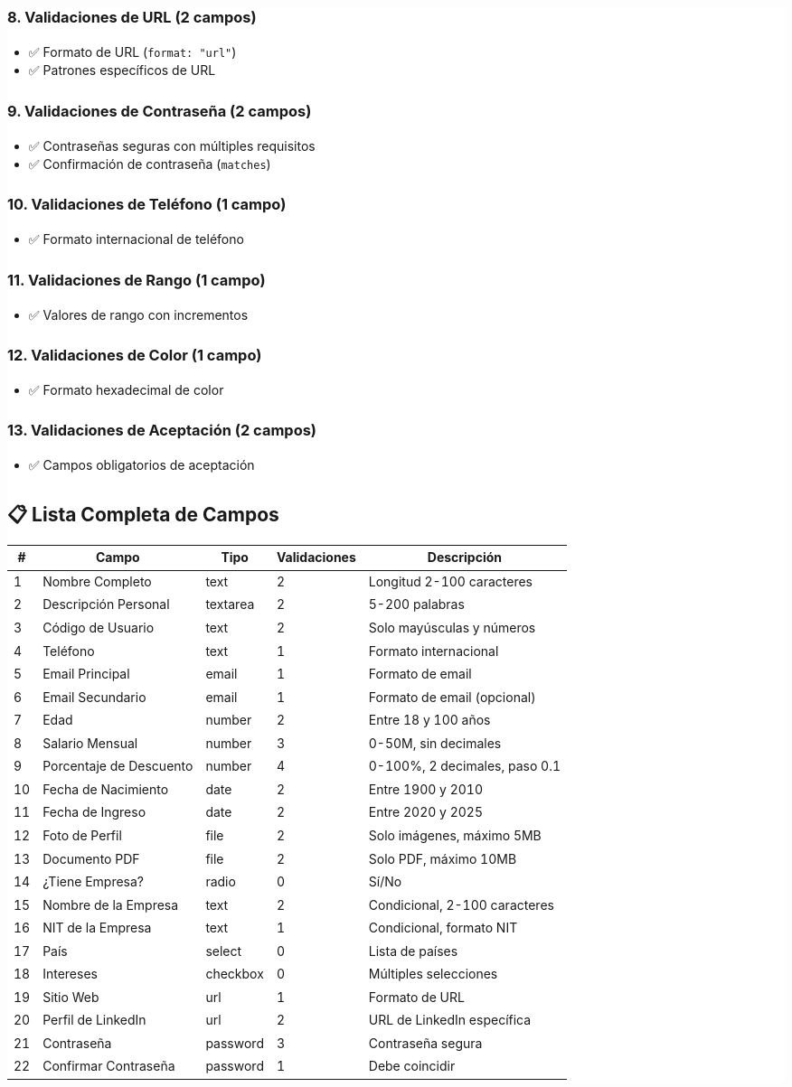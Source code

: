 ### 8. **Validaciones de URL** (2 campos)
- ✅ Formato de URL (`format: "url"`)
- ✅ Patrones específicos de URL

### 9. **Validaciones de Contraseña** (2 campos)
- ✅ Contraseñas seguras con múltiples requisitos
- ✅ Confirmación de contraseña (`matches`)

### 10. **Validaciones de Teléfono** (1 campo)
- ✅ Formato internacional de teléfono

### 11. **Validaciones de Rango** (1 campo)
- ✅ Valores de rango con incrementos

### 12. **Validaciones de Color** (1 campo)
- ✅ Formato hexadecimal de color

### 13. **Validaciones de Aceptación** (2 campos)
- ✅ Campos obligatorios de aceptación

## 📋 **Lista Completa de Campos**

| # | Campo | Tipo | Validaciones | Descripción |
|---|-------|------|--------------|-------------|
| 1 | Nombre Completo | text | 2 | Longitud 2-100 caracteres |
| 2 | Descripción Personal | textarea | 2 | 5-200 palabras |
| 3 | Código de Usuario | text | 2 | Solo mayúsculas y números |
| 4 | Teléfono | text | 1 | Formato internacional |
| 5 | Email Principal | email | 1 | Formato de email |
| 6 | Email Secundario | email | 1 | Formato de email (opcional) |
| 7 | Edad | number | 2 | Entre 18 y 100 años |
| 8 | Salario Mensual | number | 3 | 0-50M, sin decimales |
| 9 | Porcentaje de Descuento | number | 4 | 0-100%, 2 decimales, paso 0.1 |
| 10 | Fecha de Nacimiento | date | 2 | Entre 1900 y 2010 |
| 11 | Fecha de Ingreso | date | 2 | Entre 2020 y 2025 |
| 12 | Foto de Perfil | file | 2 | Solo imágenes, máximo 5MB |
| 13 | Documento PDF | file | 2 | Solo PDF, máximo 10MB |
| 14 | ¿Tiene Empresa? | radio | 0 | Sí/No |
| 15 | Nombre de la Empresa | text | 2 | Condicional, 2-100 caracteres |
| 16 | NIT de la Empresa | text | 1 | Condicional, formato NIT |
| 17 | País | select | 0 | Lista de países |
| 18 | Intereses | checkbox | 0 | Múltiples selecciones |
| 19 | Sitio Web | url | 1 | Formato de URL |
| 20 | Perfil de LinkedIn | url | 2 | URL de LinkedIn específica |
| 21 | Contraseña | password | 3 | Contraseña segura |
| 22 | Confirmar Contraseña | password | 1 | Debe coincidir |